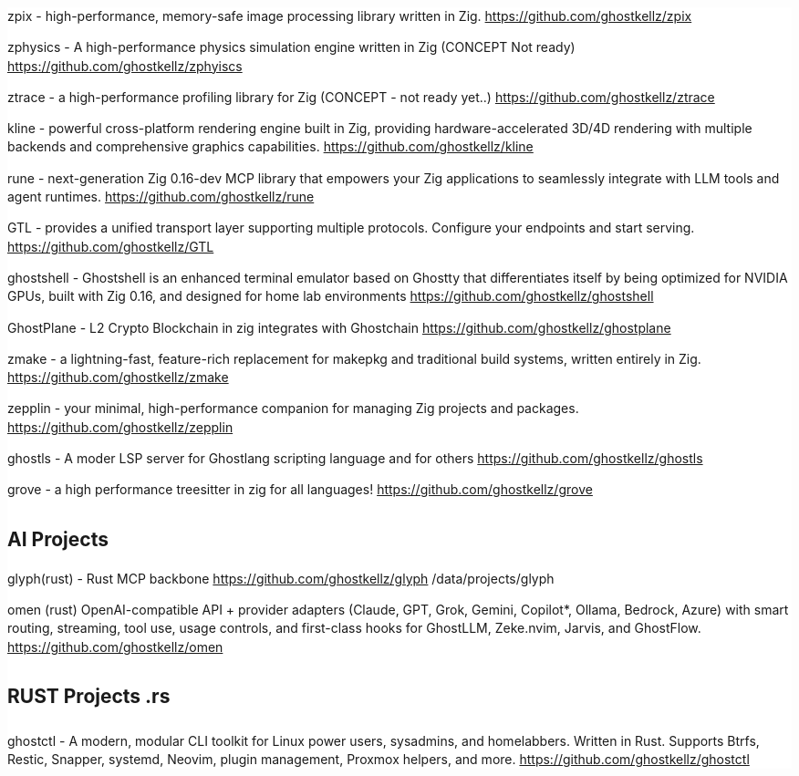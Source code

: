 zpix - high-performance, memory-safe image processing library written in Zig.
https://github.com/ghostkellz/zpix

zphysics - A high-performance physics simulation engine written in Zig (CONCEPT Not ready)
https://github.com/ghostkellz/zphyiscs 

ztrace - a high-performance profiling library for Zig (CONCEPT - not ready yet..)
https://github.com/ghostkellz/ztrace 

kline - powerful cross-platform rendering engine built in Zig, providing hardware-accelerated 3D/4D rendering with multiple backends and comprehensive graphics capabilities.
https://github.com/ghostkellz/kline

rune - next-generation Zig 0.16-dev MCP library that empowers your Zig applications to seamlessly integrate with LLM tools and agent runtimes.
https://github.com/ghostkellz/rune

GTL - provides a unified transport layer supporting multiple protocols. Configure your endpoints and start serving.
https://github.com/ghostkellz/GTL 


ghostshell - Ghostshell is an enhanced terminal emulator based on Ghostty that differentiates itself by being optimized for NVIDIA GPUs, built with Zig 0.16, and designed for home lab environments
https://github.com/ghostkellz/ghostshell

GhostPlane - L2 Crypto Blockchain in zig integrates with Ghostchain
https://github.com/ghostkellz/ghostplane 

zmake - a lightning-fast, feature-rich replacement for makepkg and traditional build systems, written entirely in Zig.
https://github.com/ghostkellz/zmake 

zepplin - your minimal, high-performance companion for managing Zig projects and packages.
https://github.com/ghostkellz/zepplin

ghostls - A moder LSP server for Ghostlang scripting language and for others 
https://github.com/ghostkellz/ghostls 

grove - a high performance treesitter in zig for all languages!
https://github.com/ghostkellz/grove


## AI Projects 


glyph(rust) - Rust MCP backbone 
https://github.com/ghostkellz/glyph 
/data/projects/glyph 

omen (rust) OpenAI-compatible API + provider adapters (Claude, GPT, Grok, Gemini, Copilot*, Ollama, Bedrock, Azure) with smart routing, streaming, tool use, usage controls, and first-class hooks for GhostLLM, Zeke.nvim, Jarvis, and GhostFlow.
https://github.com/ghostkellz/omen 


###
## RUST Projects .rs 
###
ghostctl - A modern, modular CLI toolkit for Linux power users, sysadmins, and homelabbers. Written in Rust. Supports Btrfs, Restic, Snapper, systemd, Neovim, plugin management, Proxmox helpers, and more.
https://github.com/ghostkellz/ghostctl 
